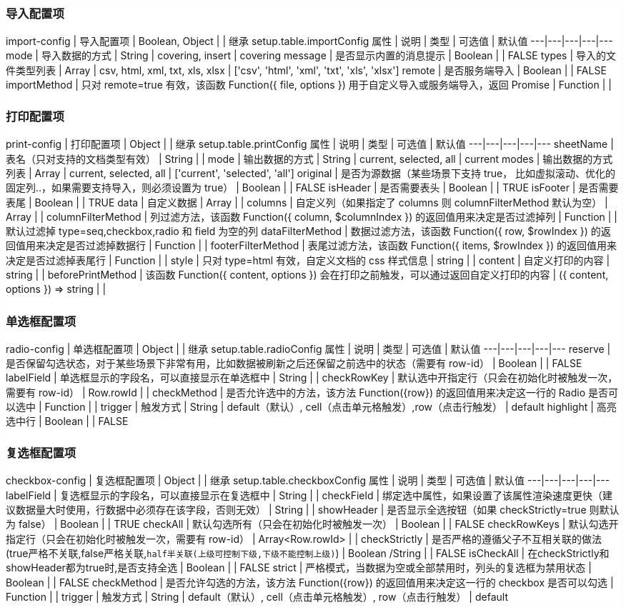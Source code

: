 
### 导入配置项

import-config | 导入配置项 | Boolean, Object | | 继承 setup.table.importConfig
属性 | 说明 | 类型 | 可选值 | 默认值
---|---|---|---|---
mode | 导入数据的方式 | String | covering, insert | covering
message | 是否显示内置的消息提示 | Boolean | | FALSE
types | 导入的文件类型列表 | Array | csv, html, xml, txt, xls, xlsx | ['csv', 'html', 'xml', 'txt', 'xls', 'xlsx']
remote | 是否服务端导入 | Boolean | | FALSE
importMethod | 只对 remote=true 有效，该函数 Function({ file, options }) 用于自定义导入或服务端导入，返回 Promise | Function | |

### 打印配置项

print-config | 打印配置项 | Object | | 继承 setup.table.printConfig
属性 | 说明 | 类型 | 可选值 | 默认值
---|---|---|---|---
sheetName | 表名（只对支持的文档类型有效） | String | |
mode | 输出数据的方式 | String | current, selected, all | current
modes | 输出数据的方式列表 | Array | current, selected, all | ['current', 'selected', 'all']
original | 是否为源数据（某些场景下支持 true， 比如虚拟滚动、优化的固定列..，如果需要支持导入，则必须设置为 true） | Boolean | | FALSE
isHeader | 是否需要表头 | Boolean | | TRUE
isFooter | 是否需要表尾 | Boolean | | TRUE
data | 自定义数据 | Array | |
columns | 自定义列（如果指定了 columns 则 columnFilterMethod 默认为空） | Array | |
columnFilterMethod | 列过滤方法，该函数 Function({ column, $columnIndex }) 的返回值用来决定是否过滤掉列 | Function | | 默认过滤掉 type=seq,checkbox,radio 和 field 为空的列
dataFilterMethod | 数据过滤方法，该函数 Function({ row, $rowIndex }) 的返回值用来决定是否过滤掉数据行 | Function | |
footerFilterMethod | 表尾过滤方法，该函数 Function({ items, $rowIndex }) 的返回值用来决定是否过滤掉表尾行 | Function | |
style | 只对 type=html 有效，自定义文档的 css 样式信息 | string | |
content | 自定义打印的内容 | string | |
beforePrintMethod | 该函数 Function({ content, options }) 会在打印之前触发，可以通过返回自定义打印的内容 | ({ content, options }) =\> string | |

### 单选框配置项

radio-config | 单选框配置项 | Object | | 继承 setup.table.radioConfig
属性 | 说明 | 类型 | 可选值 | 默认值
---|---|---|---|---
reserve | 是否保留勾选状态，对于某些场景下非常有用，比如数据被刷新之后还保留之前选中的状态（需要有 row-id） | Boolean | | FALSE
labelField | 单选框显示的字段名，可以直接显示在单选框中 | String | |
checkRowKey | 默认选中开指定行（只会在初始化时被触发一次，需要有 row-id） | Row.rowId | |
checkMethod | 是否允许选中的方法，该方法 Function({row}) 的返回值用来决定这一行的 Radio 是否可以选中 | Function | |
trigger | 触发方式 | String | default（默认）, cell（点击单元格触发）,row（点击行触发） | default
highlight | 高亮选中行 | Boolean | | FALSE

### 复选框配置项

checkbox-config | 复选框配置项 | Object | | 继承 setup.table.checkboxConfig
属性 | 说明 | 类型 | 可选值 | 默认值
---|---|---|---|---
labelField | 复选框显示的字段名，可以直接显示在复选框中 | String | |
checkField | 绑定选中属性，如果设置了该属性渲染速度更快（建议数据量大时使用，行数据中必须存在该字段，否则无效） | String | |
showHeader | 是否显示全选按钮（如果 checkStrictly=true 则默认为 false） | Boolean | | TRUE
checkAll | 默认勾选所有（只会在初始化时被触发一次） | Boolean | | FALSE
checkRowKeys | 默认勾选开指定行（只会在初始化时被触发一次，需要有 row-id） | Array\<Row.rowId\> | |
checkStrictly | 是否严格的遵循父子不互相关联的做法(true严格不关联,false严格关联,`half半关联(上级可控制下级,下级不能控制上级)`) | Boolean /String | | FALSE
isCheckAll | 在checkStrictly和showHeader都为true时,是否支持全选 | Boolean | | FALSE
strict | 严格模式，当数据为空或全部禁用时，列头的复选框为禁用状态 | Boolean | | FALSE
checkMethod | 是否允许勾选的方法，该方法 Function({row}) 的返回值用来决定这一行的 checkbox 是否可以勾选 | Function | |
trigger | 触发方式 | String | default（默认）, cell（点击单元格触发）, row（点击行触发） | default